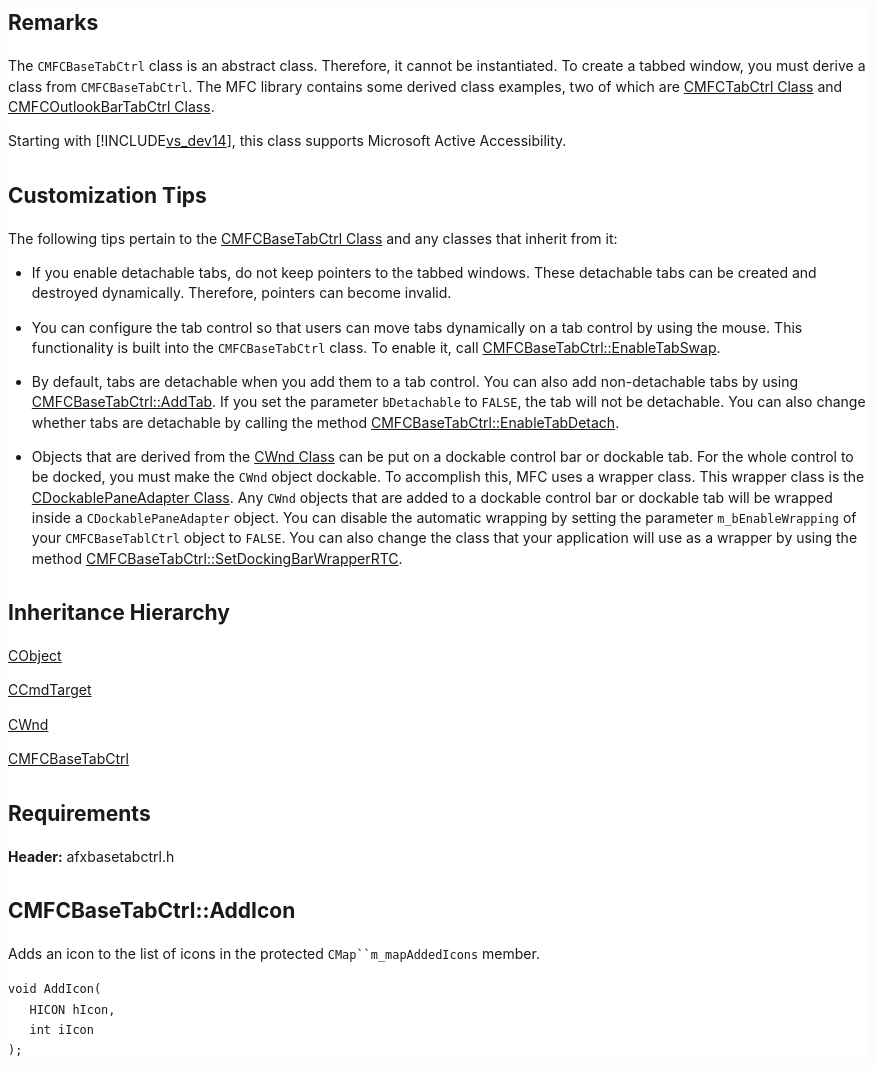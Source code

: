 ## Remarks  
 The `CMFCBaseTabCtrl` class is an abstract class. Therefore, it cannot be instantiated. To create a tabbed window, you must derive a class from `CMFCBaseTabCtrl`. The MFC library contains some derived class examples, two of which are [CMFCTabCtrl Class](../vs140/CMFCTabCtrl-Class.md) and [CMFCOutlookBarTabCtrl Class](../vs140/CMFCOutlookBarTabCtrl-Class.md).  
  
 Starting with [!INCLUDE[vs_dev14](../vs140/includes/vs_dev14_md.md)], this class supports Microsoft Active Accessibility.  
  
## Customization Tips  
 The following tips pertain to the [CMFCBaseTabCtrl Class](../vs140/CMFCBaseTabCtrl-Class.md) and any classes that inherit from it:  
  
-   If you enable detachable tabs, do not keep pointers to the tabbed windows. These detachable tabs can be created and destroyed dynamically. Therefore, pointers can become invalid.  
  
-   You can configure the tab control so that users can move tabs dynamically on a tab control by using the mouse. This functionality is built into the `CMFCBaseTabCtrl` class. To enable it, call [CMFCBaseTabCtrl::EnableTabSwap](#cmfcbasetabctrl__enabletabswap).  
  
-   By default, tabs are detachable when you add them to a tab control. You can also add non-detachable tabs by using [CMFCBaseTabCtrl::AddTab](#cmfcbasetabctrl__addtab). If you set the parameter `bDetachable` to `FALSE`, the tab will not be detachable. You can also change whether tabs are detachable by calling the method [CMFCBaseTabCtrl::EnableTabDetach](#cmfcbasetabctrl__enabletabdetach).  
  
-   Objects that are derived from the [CWnd Class](../vs140/CWnd-Class.md) can be put on a dockable control bar or dockable tab. For the whole control to be docked, you must make the `CWnd` object dockable. To accomplish this, MFC uses a wrapper class. This wrapper class is the [CDockablePaneAdapter Class](../vs140/CDockablePaneAdapter-Class.md). Any `CWnd` objects that are added to a dockable control bar or dockable tab will be wrapped inside a `CDockablePaneAdapter` object. You can disable the automatic wrapping by setting the parameter `m_bEnableWrapping` of your `CMFCBaseTablCtrl` object to `FALSE`. You can also change the class that your application will use as a wrapper by using the method [CMFCBaseTabCtrl::SetDockingBarWrapperRTC](#cmfcbasetabctrl__setdockingbarwrapperrtc).  
  
## Inheritance Hierarchy  
 [CObject](../vs140/CObject-Class.md)  
  
 [CCmdTarget](../vs140/CCmdTarget-Class.md)  
  
 [CWnd](../vs140/CWnd-Class.md)  
  
 [CMFCBaseTabCtrl](../vs140/CMFCBaseTabCtrl-Class.md)  
  
## Requirements  
 **Header:** afxbasetabctrl.h  
  
##  <a name="cmfcbasetabctrl__addicon"></a>  CMFCBaseTabCtrl::AddIcon  
 Adds an icon to the list of icons in the protected `CMap``m_mapAddedIcons` member.  
  
```  
void AddIcon(  
   HICON hIcon,  
   int iIcon  
);  
```  
  